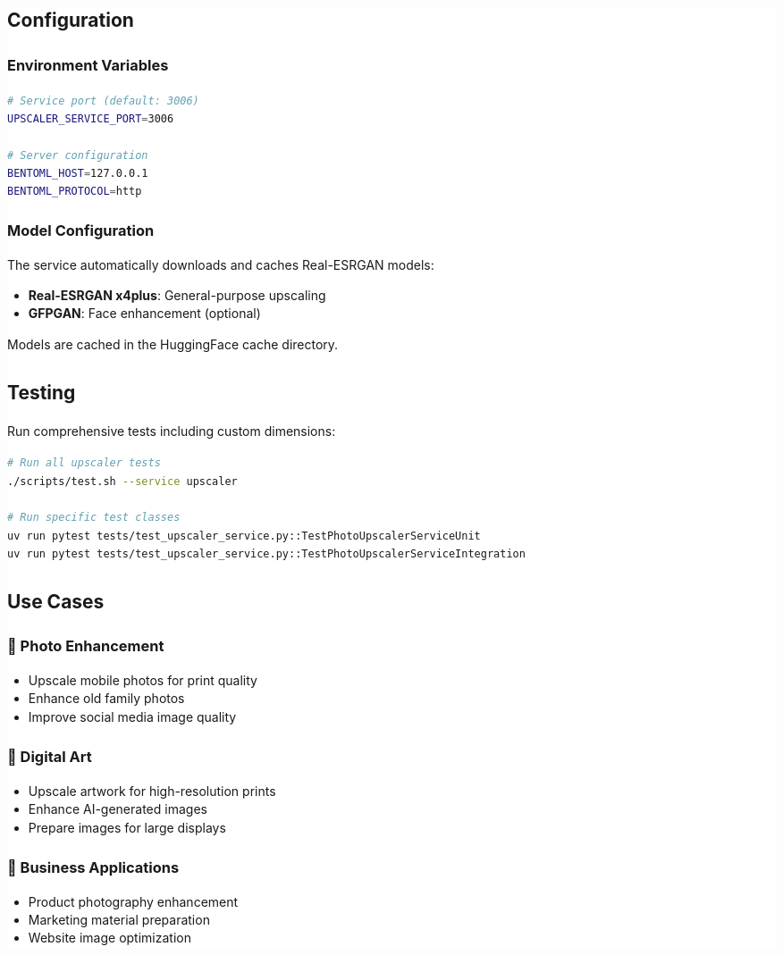 ## Configuration

### Environment Variables

```bash
# Service port (default: 3006)
UPSCALER_SERVICE_PORT=3006

# Server configuration
BENTOML_HOST=127.0.0.1
BENTOML_PROTOCOL=http
```

### Model Configuration

The service automatically downloads and caches Real-ESRGAN models:
- **Real-ESRGAN x4plus**: General-purpose upscaling
- **GFPGAN**: Face enhancement (optional)

Models are cached in the HuggingFace cache directory.

## Testing

Run comprehensive tests including custom dimensions:

```bash
# Run all upscaler tests
./scripts/test.sh --service upscaler

# Run specific test classes
uv run pytest tests/test_upscaler_service.py::TestPhotoUpscalerServiceUnit
uv run pytest tests/test_upscaler_service.py::TestPhotoUpscalerServiceIntegration
```

## Use Cases

### 📱 Photo Enhancement
- Upscale mobile photos for print quality
- Enhance old family photos
- Improve social media image quality

### 🎨 Digital Art
- Upscale artwork for high-resolution prints
- Enhance AI-generated images
- Prepare images for large displays

### 🏢 Business Applications
- Product photography enhancement
- Marketing material preparation
- Website image optimization
